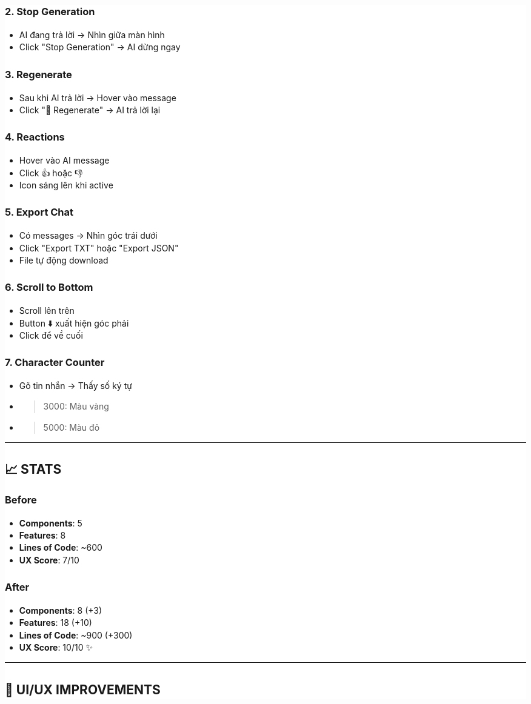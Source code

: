 ### 2. Stop Generation
- AI đang trả lời → Nhìn giữa màn hình
- Click "Stop Generation" → AI dừng ngay

### 3. Regenerate
- Sau khi AI trả lời → Hover vào message
- Click "🔄 Regenerate" → AI trả lời lại

### 4. Reactions
- Hover vào AI message
- Click 👍 hoặc 👎
- Icon sáng lên khi active

### 5. Export Chat
- Có messages → Nhìn góc trái dưới
- Click "Export TXT" hoặc "Export JSON"
- File tự động download

### 6. Scroll to Bottom
- Scroll lên trên
- Button ⬇️ xuất hiện góc phải
- Click để về cuối

### 7. Character Counter
- Gõ tin nhắn → Thấy số ký tự
- > 3000: Màu vàng
- > 5000: Màu đỏ

---

## 📈 STATS

### Before
- **Components**: 5
- **Features**: 8
- **Lines of Code**: ~600
- **UX Score**: 7/10

### After
- **Components**: 8 (+3)
- **Features**: 18 (+10)
- **Lines of Code**: ~900 (+300)
- **UX Score**: 10/10 ✨

---

## 🎨 UI/UX IMPROVEMENTS
